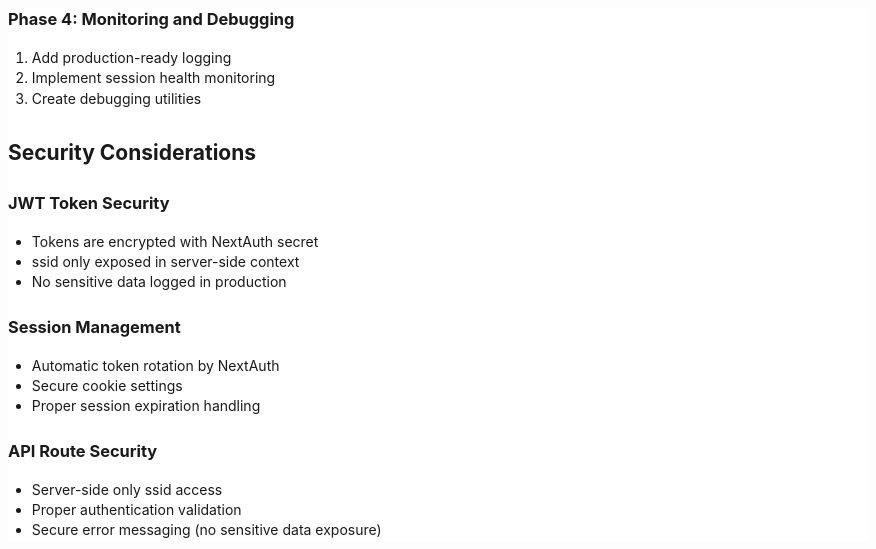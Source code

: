 ### Phase 4: Monitoring and Debugging
1. Add production-ready logging
2. Implement session health monitoring
3. Create debugging utilities

## Security Considerations

### JWT Token Security
- Tokens are encrypted with NextAuth secret
- ssid only exposed in server-side context
- No sensitive data logged in production

### Session Management
- Automatic token rotation by NextAuth
- Secure cookie settings
- Proper session expiration handling

### API Route Security
- Server-side only ssid access
- Proper authentication validation
- Secure error messaging (no sensitive data exposure)